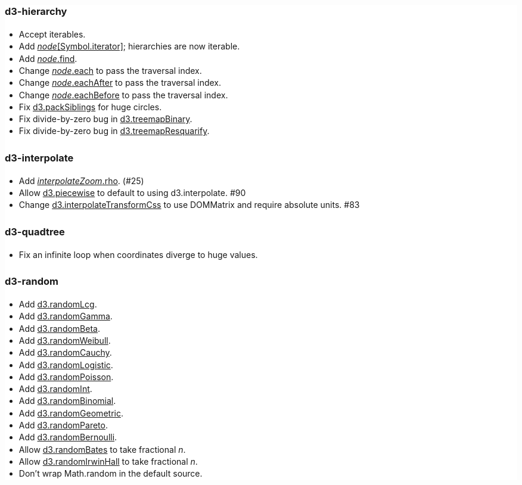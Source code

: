 ### d3-hierarchy

* Accept iterables.
* Add [*node*[Symbol.iterator]](https://github.com/d3/d3-hierarchy/blob/master/README.md#node_iterator); hierarchies are now iterable.
* Add [*node*.find](https://github.com/d3/d3-hierarchy/blob/master/README.md#node_find).
* Change [*node*.each](https://github.com/d3/d3-hierarchy/blob/master/README.md#node_each) to pass the traversal index.
* Change [*node*.eachAfter](https://github.com/d3/d3-hierarchy/blob/master/README.md#node_eachAfter) to pass the traversal index.
* Change [*node*.eachBefore](https://github.com/d3/d3-hierarchy/blob/master/README.md#node_eachBefore) to pass the traversal index.
* Fix [d3.packSiblings](https://github.com/d3/d3-hierarchy/blob/master/README.md#packSiblings) for huge circles.
* Fix divide-by-zero bug in [d3.treemapBinary](https://github.com/d3/d3-hierarchy/blob/master/README.md#treemapBinary).
* Fix divide-by-zero bug in [d3.treemapResquarify](https://github.com/d3/d3-hierarchy/blob/master/README.md#treemapResquarify).

### d3-interpolate

* Add [*interpolateZoom*.rho](https://github.com/d3/d3-interpolate/blob/master/README.md#interpolateZoom_rho). (#25)
* Allow [d3.piecewise](https://github.com/d3/d3-interpolate/blob/master/README.md#piecewise) to default to using d3.interpolate. #90
* Change [d3.interpolateTransformCss](https://github.com/d3/d3-interpolate/blob/master/README.md#interpolateTransformCss) to use DOMMatrix and require absolute units. #83

### d3-quadtree

* Fix an infinite loop when coordinates diverge to huge values.

### d3-random

* Add [d3.randomLcg](https://github.com/d3/d3-random/blob/master/README.md#randomLcg).
* Add [d3.randomGamma](https://github.com/d3/d3-random/blob/master/README.md#randomGamma).
* Add [d3.randomBeta](https://github.com/d3/d3-random/blob/master/README.md#randomBeta).
* Add [d3.randomWeibull](https://github.com/d3/d3-random/blob/master/README.md#randomWeibull).
* Add [d3.randomCauchy](https://github.com/d3/d3-random/blob/master/README.md#randomCauchy).
* Add [d3.randomLogistic](https://github.com/d3/d3-random/blob/master/README.md#randomLogistic).
* Add [d3.randomPoisson](https://github.com/d3/d3-random/blob/master/README.md#randomPoisson).
* Add [d3.randomInt](https://github.com/d3/d3-random/blob/master/README.md#randomInt).
* Add [d3.randomBinomial](https://github.com/d3/d3-random/blob/master/README.md#randomBinomial).
* Add [d3.randomGeometric](https://github.com/d3/d3-random/blob/master/README.md#randomGeometric).
* Add [d3.randomPareto](https://github.com/d3/d3-random/blob/master/README.md#randomPareto).
* Add [d3.randomBernoulli](https://github.com/d3/d3-random/blob/master/README.md#randomBernoulli).
* Allow [d3.randomBates](https://github.com/d3/d3-random/blob/master/README.md#randomBates) to take fractional *n*.
* Allow [d3.randomIrwinHall](https://github.com/d3/d3-random/blob/master/README.md#randomIrwinHall) to take fractional *n*.
* Don’t wrap Math.random in the default source.
